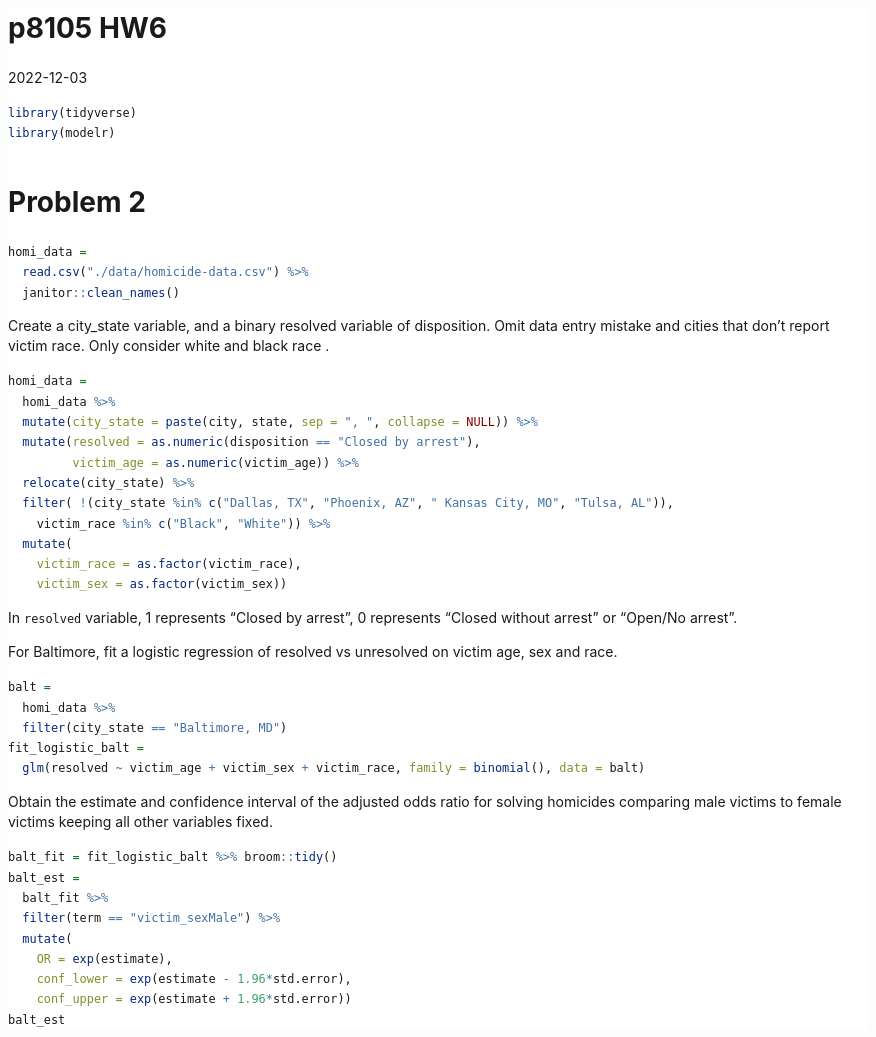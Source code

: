 p8105 HW6
================
2022-12-03

``` r
library(tidyverse)
library(modelr)
```

# Problem 2

``` r
homi_data = 
  read.csv("./data/homicide-data.csv") %>%
  janitor::clean_names()
```

Create a city_state variable, and a binary resolved variable of
disposition. Omit data entry mistake and cities that don’t report victim
race. Only consider white and black race .

``` r
homi_data = 
  homi_data %>% 
  mutate(city_state = paste(city, state, sep = ", ", collapse = NULL)) %>%
  mutate(resolved = as.numeric(disposition == "Closed by arrest"),
         victim_age = as.numeric(victim_age)) %>%
  relocate(city_state) %>% 
  filter( !(city_state %in% c("Dallas, TX", "Phoenix, AZ", " Kansas City, MO", "Tulsa, AL")),
    victim_race %in% c("Black", "White")) %>% 
  mutate(
    victim_race = as.factor(victim_race),
    victim_sex = as.factor(victim_sex))
```

In `resolved` variable, 1 represents “Closed by arrest”, 0 represents
“Closed without arrest” or “Open/No arrest”.

For Baltimore, fit a logistic regression of resolved vs unresolved on
victim age, sex and race.

``` r
balt =
  homi_data %>%
  filter(city_state == "Baltimore, MD")
fit_logistic_balt = 
  glm(resolved ~ victim_age + victim_sex + victim_race, family = binomial(), data = balt) 
```

Obtain the estimate and confidence interval of the adjusted odds ratio
for solving homicides comparing male victims to female victims keeping
all other variables fixed.

``` r
balt_fit = fit_logistic_balt %>% broom::tidy() 
balt_est = 
  balt_fit %>% 
  filter(term == "victim_sexMale") %>% 
  mutate(
    OR = exp(estimate),
    conf_lower = exp(estimate - 1.96*std.error),
    conf_upper = exp(estimate + 1.96*std.error))
balt_est
```
